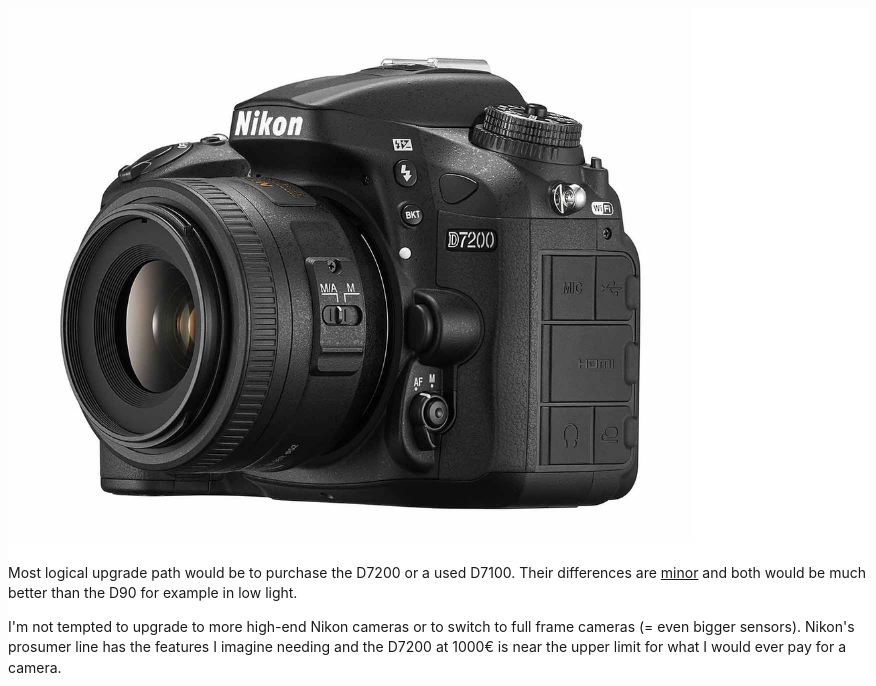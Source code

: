 <p><img src="/images/2016/01/D7200.jpg" alt="Nikon D7200" width="686" /></p>

Most logical upgrade path would be to purchase the D7200 or a used D7100. Their
differences are [minor](http://snapsort.com/compare/Nikon-D7100-vs-Nikon-D7200/detailed)
and both would be much better than the D90 for example in low light.

I'm not tempted to upgrade to more high-end Nikon cameras or to switch to full
frame cameras (= even bigger sensors). Nikon's prosumer line has the features I
imagine needing and the D7200 at 1000€ is near the upper limit for what I would
ever pay for a camera.
